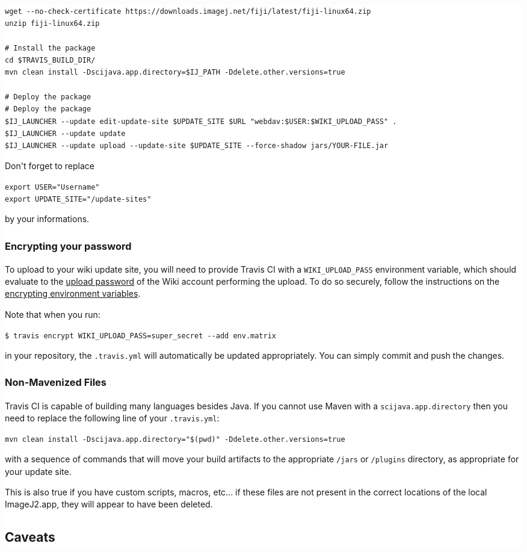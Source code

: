 ```shell
wget --no-check-certificate https://downloads.imagej.net/fiji/latest/fiji-linux64.zip
unzip fiji-linux64.zip

# Install the package
cd $TRAVIS_BUILD_DIR/
mvn clean install -Dscijava.app.directory=$IJ_PATH -Ddelete.other.versions=true

# Deploy the package
# Deploy the package
$IJ_LAUNCHER --update edit-update-site $UPDATE_SITE $URL "webdav:$USER:$WIKI_UPLOAD_PASS" .
$IJ_LAUNCHER --update update
$IJ_LAUNCHER --update upload --update-site $UPDATE_SITE --force-shadow jars/YOUR-FILE.jar
```

Don't forget to replace

```shell
export USER="Username"
export UPDATE_SITE="/update-sites"
```

by your informations.

### Encrypting your password

To upload to your wiki update site, you will need to provide Travis CI with a `WIKI_UPLOAD_PASS` environment variable, which should evaluate to the [upload password](/update-sites/setup#creating-a-hosted-update-site) of the Wiki account performing the upload. To do so securely, follow the instructions on the [encrypting environment variables](https://docs.travis-ci.com/user/environment-variables/#Encrypting-Variables-Using-a-Public-Key).

Note that when you run:

```shell
$ travis encrypt WIKI_UPLOAD_PASS=super_secret --add env.matrix
```

in your repository, the `.travis.yml` will automatically be updated appropriately. You can simply commit and push the changes.

### Non-Mavenized Files

Travis CI is capable of building many languages besides Java. If you cannot use Maven with a `scijava.app.directory` then you need to replace the following line of your `.travis.yml`:

```shell
mvn clean install -Dscijava.app.directory="$(pwd)" -Ddelete.other.versions=true
```

with a sequence of commands that will move your build artifacts to the appropriate `/jars` or `/plugins` directory, as appropriate for your update site.

This is also true if you have custom scripts, macros, etc... if these files are not present in the correct locations of the local ImageJ2.app, they will appear to have been deleted.

## Caveats
